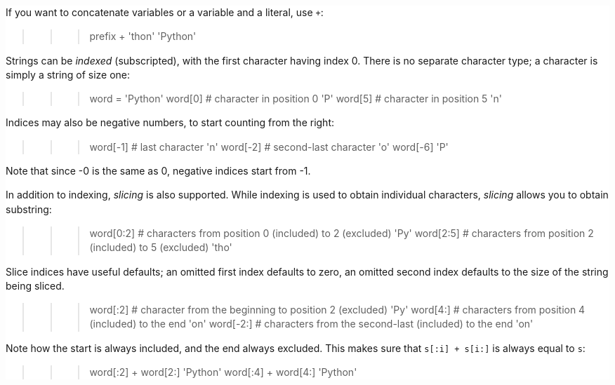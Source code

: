 If you want to concatenate variables or a variable and a literal, use `+`:

>>>

>>> prefix + 'thon'
'Python'

Strings can be _indexed_ (subscripted), with the first character having index 0. There is no separate character type; a character is simply a string of size one:

>>>

>>> word = 'Python'
>>> word[0]  # character in position 0
'P'
>>> word[5]  # character in position 5
'n'

Indices may also be negative numbers, to start counting from the right:

>>>

>>> word[-1]  # last character
'n'
>>> word[-2]  # second-last character
'o'
>>> word[-6]
'P'

Note that since -0 is the same as 0, negative indices start from -1.

In addition to indexing, _slicing_ is also supported. While indexing is used to obtain individual characters, _slicing_ allows you to obtain substring:

>>>

>>> word[0:2]  # characters from position 0 (included) to 2 (excluded)
'Py'
>>> word[2:5]  # characters from position 2 (included) to 5 (excluded)
'tho'

Slice indices have useful defaults; an omitted first index defaults to zero, an omitted second index defaults to the size of the string being sliced.

>>>

>>> word[:2]   # character from the beginning to position 2 (excluded)
'Py'
>>> word[4:]   # characters from position 4 (included) to the end
'on'
>>> word[-2:]  # characters from the second-last (included) to the end
'on'

Note how the start is always included, and the end always excluded. This makes sure that `s[:i] + s[i:]` is always equal to `s`:

>>>

>>> word[:2] + word[2:]
'Python'
>>> word[:4] + word[4:]
'Python'
